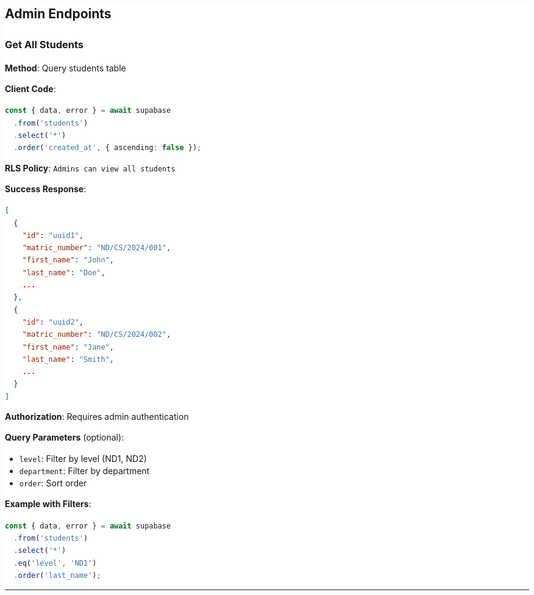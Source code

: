 
## Admin Endpoints

### Get All Students

**Method**: Query students table

**Client Code**:
```typescript
const { data, error } = await supabase
  .from('students')
  .select('*')
  .order('created_at', { ascending: false });
```

**RLS Policy**: `Admins can view all students`

**Success Response**:
```json
[
  {
    "id": "uuid1",
    "matric_number": "ND/CS/2024/001",
    "first_name": "John",
    "last_name": "Doe",
    ...
  },
  {
    "id": "uuid2",
    "matric_number": "ND/CS/2024/002",
    "first_name": "Jane",
    "last_name": "Smith",
    ...
  }
]
```

**Authorization**: Requires admin authentication

**Query Parameters** (optional):
- `level`: Filter by level (ND1, ND2)
- `department`: Filter by department
- `order`: Sort order

**Example with Filters**:
```typescript
const { data, error } = await supabase
  .from('students')
  .select('*')
  .eq('level', 'ND1')
  .order('last_name');
```

---
